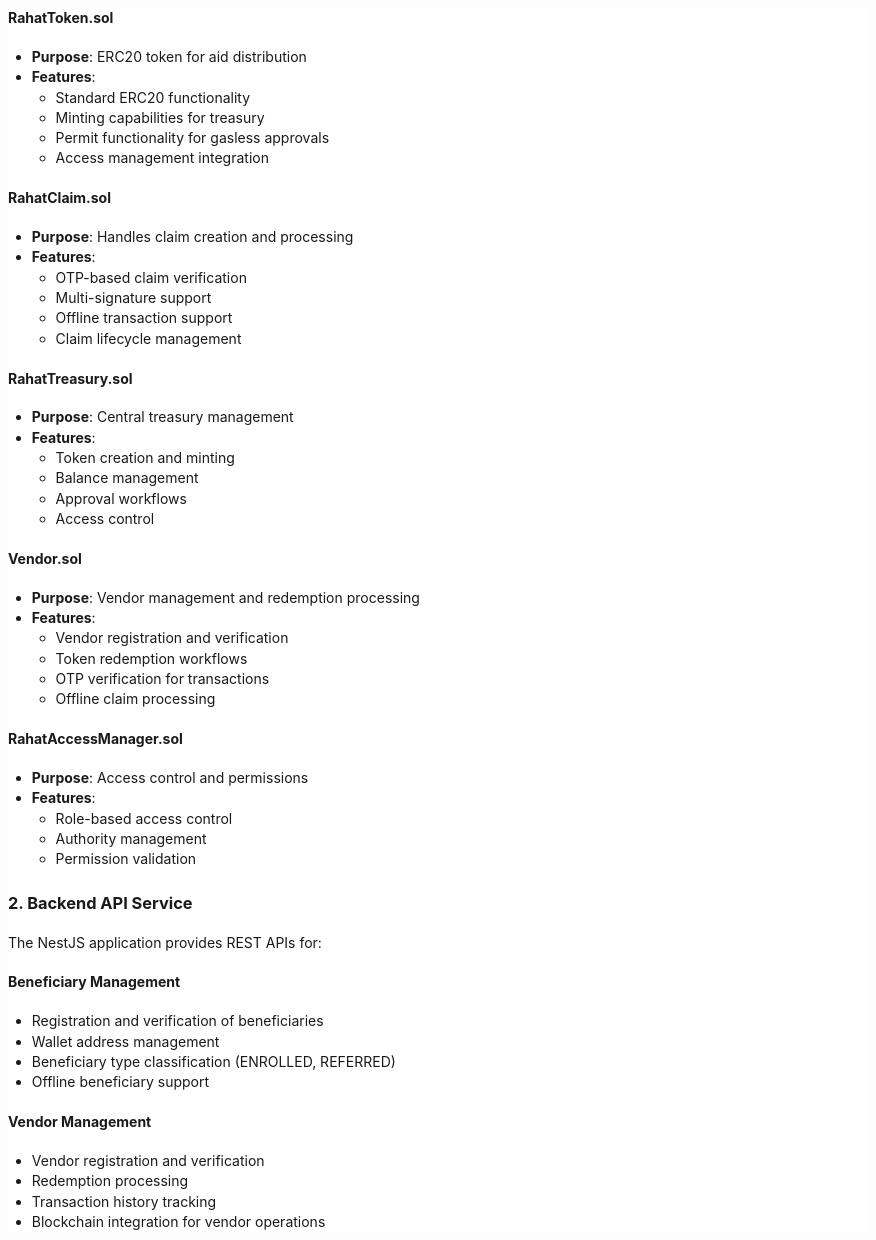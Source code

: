 #### RahatToken.sol
- **Purpose**: ERC20 token for aid distribution
- **Features**:
  - Standard ERC20 functionality
  - Minting capabilities for treasury
  - Permit functionality for gasless approvals
  - Access management integration

#### RahatClaim.sol
- **Purpose**: Handles claim creation and processing
- **Features**:
  - OTP-based claim verification
  - Multi-signature support
  - Offline transaction support
  - Claim lifecycle management

#### RahatTreasury.sol
- **Purpose**: Central treasury management
- **Features**:
  - Token creation and minting
  - Balance management
  - Approval workflows
  - Access control

#### Vendor.sol
- **Purpose**: Vendor management and redemption processing
- **Features**:
  - Vendor registration and verification
  - Token redemption workflows
  - OTP verification for transactions
  - Offline claim processing

#### RahatAccessManager.sol
- **Purpose**: Access control and permissions
- **Features**:
  - Role-based access control
  - Authority management
  - Permission validation

### 2. Backend API Service

The NestJS application provides REST APIs for:

#### Beneficiary Management
- Registration and verification of beneficiaries
- Wallet address management
- Beneficiary type classification (ENROLLED, REFERRED)
- Offline beneficiary support

#### Vendor Management
- Vendor registration and verification
- Redemption processing
- Transaction history tracking
- Blockchain integration for vendor operations
